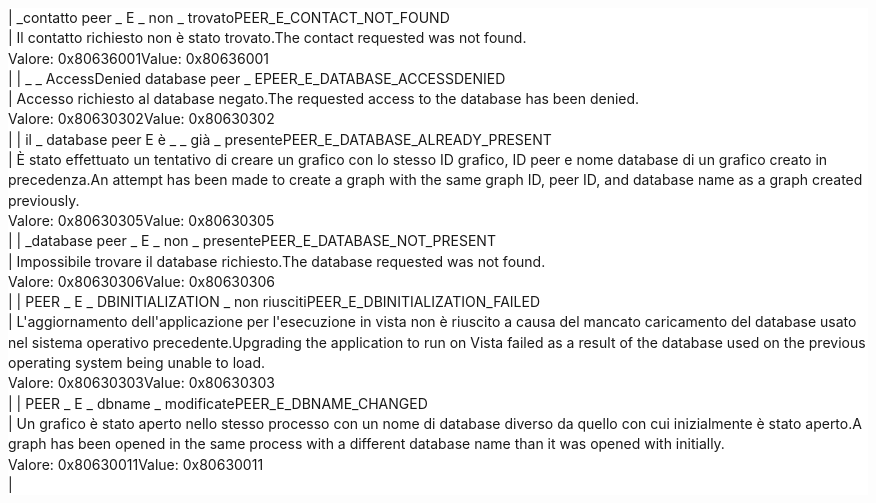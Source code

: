 | <span data-ttu-id="0da6a-156"><span id="PEER_E_CONTACT_NOT_FOUND"></span><span id="peer_e_contact_not_found"></span>\_contatto peer \_ E \_ non \_ trovato</span><span class="sxs-lookup"><span data-stu-id="0da6a-156"><span id="PEER_E_CONTACT_NOT_FOUND"></span><span id="peer_e_contact_not_found"></span>PEER\_E\_CONTACT\_NOT\_FOUND</span></span><br/>                                       | <span data-ttu-id="0da6a-157">Il contatto richiesto non è stato trovato.</span><span class="sxs-lookup"><span data-stu-id="0da6a-157">The contact requested was not found.</span></span><br/> <span data-ttu-id="0da6a-158">Valore: 0x80636001</span><span class="sxs-lookup"><span data-stu-id="0da6a-158">Value: 0x80636001</span></span><br/>                                                                                                                                                                                       |
| <span data-ttu-id="0da6a-159"><span id="PEER_E_DATABASE_ACCESSDENIED"></span><span id="peer_e_database_accessdenied"></span>\_ \_ AccessDenied database peer \_ E</span><span class="sxs-lookup"><span data-stu-id="0da6a-159"><span id="PEER_E_DATABASE_ACCESSDENIED"></span><span id="peer_e_database_accessdenied"></span>PEER\_E\_DATABASE\_ACCESSDENIED</span></span><br/>                            | <span data-ttu-id="0da6a-160">Accesso richiesto al database negato.</span><span class="sxs-lookup"><span data-stu-id="0da6a-160">The requested access to the database has been denied.</span></span><br/> <span data-ttu-id="0da6a-161">Valore: 0x80630302</span><span class="sxs-lookup"><span data-stu-id="0da6a-161">Value: 0x80630302</span></span><br/>                                                                                                                                                                      |
| <span data-ttu-id="0da6a-162"><span id="PEER_E_DATABASE_ALREADY_PRESENT"></span><span id="peer_e_database_already_present"></span>il \_ database peer E è \_ \_ già \_ presente</span><span class="sxs-lookup"><span data-stu-id="0da6a-162"><span id="PEER_E_DATABASE_ALREADY_PRESENT"></span><span id="peer_e_database_already_present"></span>PEER\_E\_DATABASE\_ALREADY\_PRESENT</span></span><br/>                  | <span data-ttu-id="0da6a-163">È stato effettuato un tentativo di creare un grafico con lo stesso ID grafico, ID peer e nome database di un grafico creato in precedenza.</span><span class="sxs-lookup"><span data-stu-id="0da6a-163">An attempt has been made to create a graph with the same graph ID, peer ID, and database name as a graph created previously.</span></span><br/> <span data-ttu-id="0da6a-164">Valore: 0x80630305</span><span class="sxs-lookup"><span data-stu-id="0da6a-164">Value: 0x80630305</span></span><br/>                                                                                               |
| <span data-ttu-id="0da6a-165"><span id="PEER_E_DATABASE_NOT_PRESENT"></span><span id="peer_e_database_not_present"></span>\_database peer \_ E \_ non \_ presente</span><span class="sxs-lookup"><span data-stu-id="0da6a-165"><span id="PEER_E_DATABASE_NOT_PRESENT"></span><span id="peer_e_database_not_present"></span>PEER\_E\_DATABASE\_NOT\_PRESENT</span></span><br/>                              | <span data-ttu-id="0da6a-166">Impossibile trovare il database richiesto.</span><span class="sxs-lookup"><span data-stu-id="0da6a-166">The database requested was not found.</span></span><br/> <span data-ttu-id="0da6a-167">Valore: 0x80630306</span><span class="sxs-lookup"><span data-stu-id="0da6a-167">Value: 0x80630306</span></span><br/>                                                                                                                                                                                      |
| <span data-ttu-id="0da6a-168"><span id="PEER_E_DBINITIALIZATION_FAILED"></span><span id="peer_e_dbinitialization_failed"></span>PEER \_ E \_ DBINITIALIZATION \_ non riusciti</span><span class="sxs-lookup"><span data-stu-id="0da6a-168"><span id="PEER_E_DBINITIALIZATION_FAILED"></span><span id="peer_e_dbinitialization_failed"></span>PEER\_E\_DBINITIALIZATION\_FAILED</span></span><br/>                      | <span data-ttu-id="0da6a-169">L'aggiornamento dell'applicazione per l'esecuzione in vista non è riuscito a causa del mancato caricamento del database usato nel sistema operativo precedente.</span><span class="sxs-lookup"><span data-stu-id="0da6a-169">Upgrading the application to run on Vista failed as a result of the database used on the previous operating system being unable to load.</span></span><br/> <span data-ttu-id="0da6a-170">Valore: 0x80630303</span><span class="sxs-lookup"><span data-stu-id="0da6a-170">Value: 0x80630303</span></span><br/>                                                                                   |
| <span data-ttu-id="0da6a-171"><span id="PEER_E_DBNAME_CHANGED"></span><span id="peer_e_dbname_changed"></span>PEER \_ E \_ dbname \_ modificate</span><span class="sxs-lookup"><span data-stu-id="0da6a-171"><span id="PEER_E_DBNAME_CHANGED"></span><span id="peer_e_dbname_changed"></span>PEER\_E\_DBNAME\_CHANGED</span></span><br/>                                                 | <span data-ttu-id="0da6a-172">Un grafico è stato aperto nello stesso processo con un nome di database diverso da quello con cui inizialmente è stato aperto.</span><span class="sxs-lookup"><span data-stu-id="0da6a-172">A graph has been opened in the same process with a different database name than it was opened with initially.</span></span><br/> <span data-ttu-id="0da6a-173">Valore: 0x80630011</span><span class="sxs-lookup"><span data-stu-id="0da6a-173">Value: 0x80630011</span></span><br/>                                                                                                              |